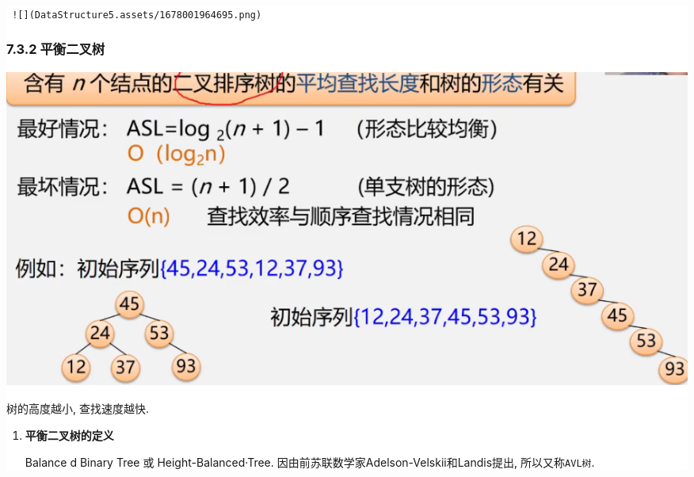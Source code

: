      ![](DataStructure5.assets/1678001964695.png)
### 7.3.2 平衡二叉树

![](DataStructure5.assets/1678002148537.png)

树的高度越小, 查找速度越快.

1. **平衡二叉树的定义**

   Balance d Binary Tree 或 Height-Balanced·Tree. 因由前苏联数学家Adelson-Velskii和Landis提出, 所以又称`AVL树`.

